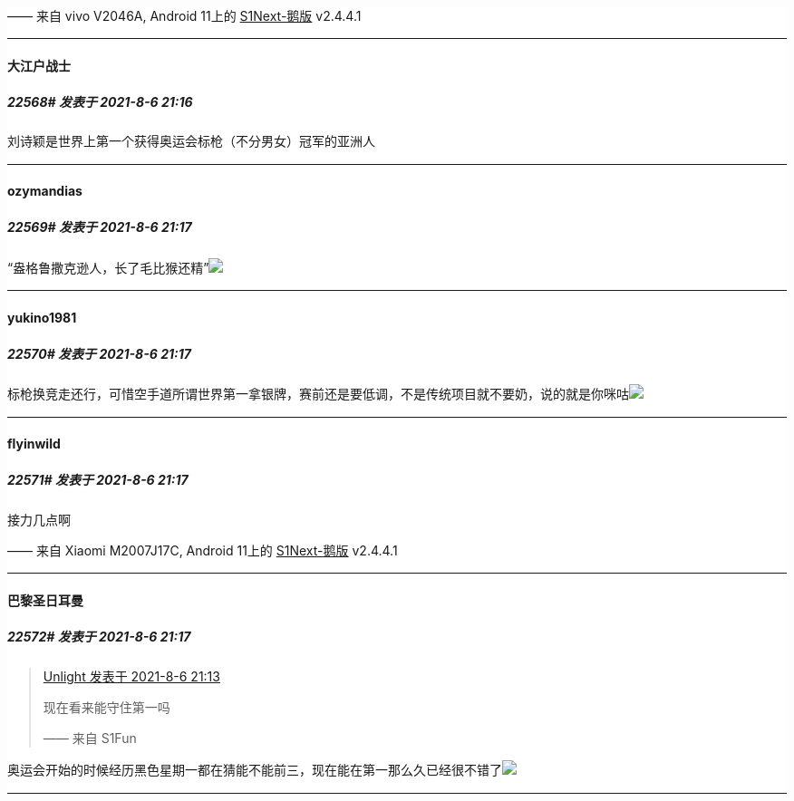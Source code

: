 —— 来自 vivo V2046A, Android 11上的 [S1Next-鹅版](https://github.com/ykrank/S1-Next/releases) v2.4.4.1


*****

####  大江户战士  
##### 22568#       发表于 2021-8-6 21:16


刘诗颖是世界上第一个获得奥运会标枪（不分男女）冠军的亚洲人 ​​​​


*****

####  ozymandias  
##### 22569#       发表于 2021-8-6 21:17


“盎格鲁撒克逊人，长了毛比猴还精”<img src="https://static.saraba1st.com/image/smiley/face2017/053.png" referrerpolicy="no-referrer">


*****

####  yukino1981  
##### 22570#       发表于 2021-8-6 21:17


标枪换竞走还行，可惜空手道所谓世界第一拿银牌，赛前还是要低调，不是传统项目就不要奶，说的就是你咪咕<img src="https://static.saraba1st.com/image/smiley/face2017/048.png" referrerpolicy="no-referrer">


*****

####  flyinwild  
##### 22571#       发表于 2021-8-6 21:17


接力几点啊

—— 来自 Xiaomi M2007J17C, Android 11上的 [S1Next-鹅版](https://github.com/ykrank/S1-Next/releases) v2.4.4.1


*****

####  巴黎圣日耳曼  
##### 22572#       发表于 2021-8-6 21:17


<blockquote><a href="httphttps://bbs.saraba1st.com/2b/forum.php?mod=redirect&amp;goto=findpost&amp;pid=52268002&amp;ptid=2015306" target="_blank">Unlight 发表于 2021-8-6 21:13</a>

现在看来能守住第一吗


—— 来自 S1Fun</blockquote>
奥运会开始的时候经历黑色星期一都在猜能不能前三，现在能在第一那么久已经很不错了<img src="https://static.saraba1st.com/image/smiley/face2017/067.png" referrerpolicy="no-referrer">


*****
